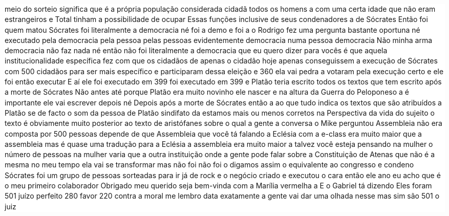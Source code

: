 meio do sorteio significa que é a
própria população considerada
cidadã todos os homens a com uma certa
idade que não eram estrangeiros e Total
tinham a possibilidade de ocupar Essas
funções inclusive de seus condenadores a
de Sócrates Então foi quem matou
Sócrates foi literalmente a democracia
né foi a demo e foi a o Rodrigo fez uma
pergunta bastante oportuna né executado
pela democracia pela pessoa pelas
pessoas evidentemente democracia numa
pessoa democracia Não minha arma
democracia não faz nada né então não foi
literalmente a democracia que eu quero
dizer para vocês é que aquela
institucionalidade específica fez com
que os cidadãos de apenas o cidadão hoje
apenas conseguissem a execução de
Sócrates com 500 cidadãos para ser mais
específico e participaram dessa eleição
e 360 ela vai pedra a
votaram pela execução certo e ele foi
então executar E aí ele foi executado em
399 foi executado em 399 e Platão teria
escrito todos os textos que tem escrito
após a morte de Sócrates Não antes até
porque Platão era muito novinho ele
nascer e na altura da Guerra do
Peloponeso a
é importante ele vai escrever depois né
Depois após a morte de Sócrates então a
ao que tudo indica os textos que são
atribuídos a Platão se de facto o som da
pessoa de Platão sindifato da estamos
mais ou menos corretos na Perspectiva da
vida do sujeito o texto é obviamente
muito posterior ao texto de aristófanes
sobre o qual a gente a conversa o Mike
perguntou Assembleia não era composta
por 500 pessoas depende de que
Assembleia que você tá falando a Eclésia
com a e-class era muito maior que a
assembleia mas é quase uma tradução para
a Eclésia a assembleia era muito maior a
talvez você esteja pensando na mulher o
número de pessoas na mulher varia que a
outra instituição onde a gente pode
falar sobre a Constituição de Atenas que
não é a mesma no meu tempo ela vai se
transformar mas não foi não foi o
digamos assim o equivalente ao congresso
e condeno Sócrates foi um grupo de
pessoas sorteadas para ir já de rock e o
negócio criado e executou o cara
então ele ano eu acho que é o meu
primeiro colaborador Obrigado meu
querido seja bem-vinda com a Marília
vermelha a
E o Gabriel tá dizendo Eles foram 501
juízo perfeito
280 favor 220 contra a moral me lembro
data exatamente a gente vai dar uma
olhada nesse mas sim são 501 o juiz